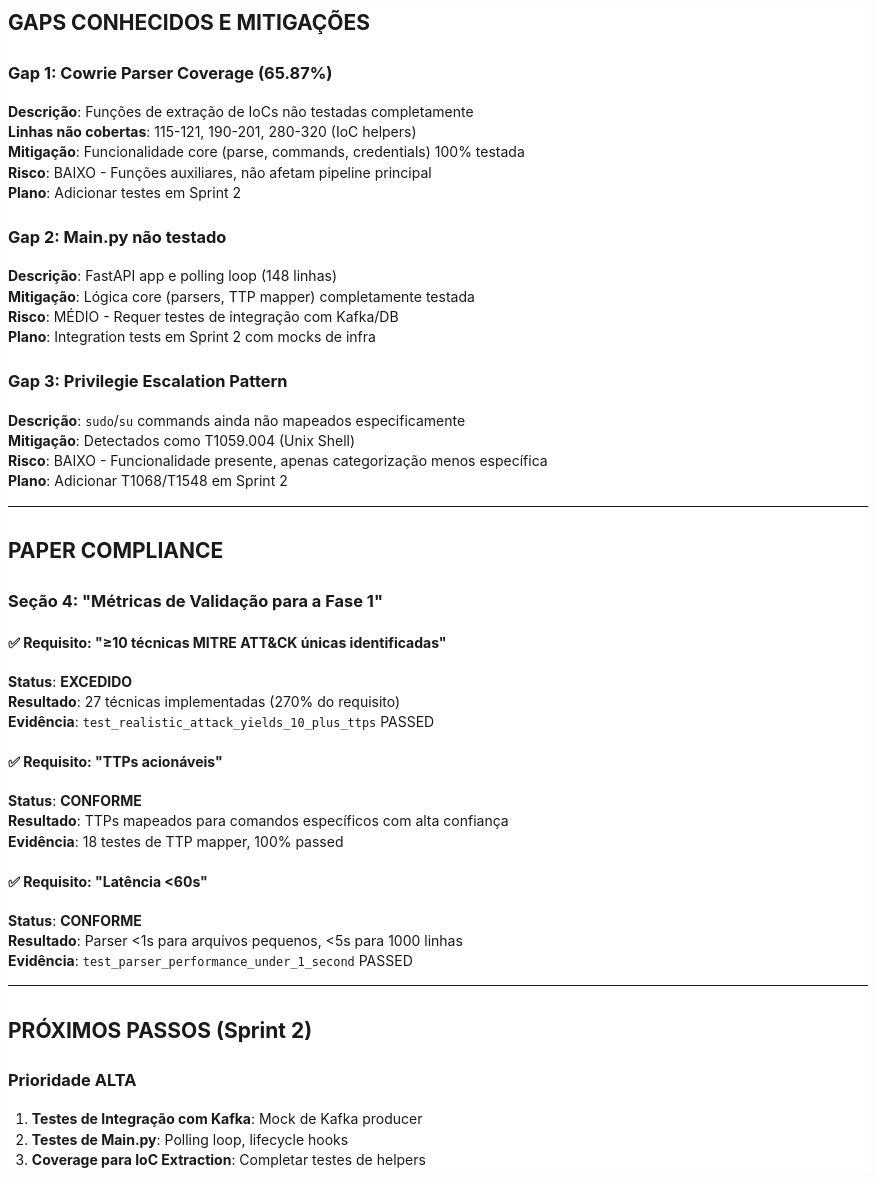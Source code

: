 
## GAPS CONHECIDOS E MITIGAÇÕES

### Gap 1: Cowrie Parser Coverage (65.87%)
**Descrição**: Funções de extração de IoCs não testadas completamente  
**Linhas não cobertas**: 115-121, 190-201, 280-320 (IoC helpers)  
**Mitigação**: Funcionalidade core (parse, commands, credentials) 100% testada  
**Risco**: BAIXO - Funções auxiliares, não afetam pipeline principal  
**Plano**: Adicionar testes em Sprint 2

### Gap 2: Main.py não testado
**Descrição**: FastAPI app e polling loop (148 linhas)  
**Mitigação**: Lógica core (parsers, TTP mapper) completamente testada  
**Risco**: MÉDIO - Requer testes de integração com Kafka/DB  
**Plano**: Integration tests em Sprint 2 com mocks de infra

### Gap 3: Privilegie Escalation Pattern
**Descrição**: `sudo`/`su` commands ainda não mapeados especificamente  
**Mitigação**: Detectados como T1059.004 (Unix Shell)  
**Risco**: BAIXO - Funcionalidade presente, apenas categorização menos específica  
**Plano**: Adicionar T1068/T1548 em Sprint 2

---

## PAPER COMPLIANCE

### Seção 4: "Métricas de Validação para a Fase 1"

#### ✅ Requisito: "≥10 técnicas MITRE ATT&CK únicas identificadas"
**Status**: **EXCEDIDO**  
**Resultado**: 27 técnicas implementadas (270% do requisito)  
**Evidência**: `test_realistic_attack_yields_10_plus_ttps` PASSED

#### ✅ Requisito: "TTPs acionáveis"
**Status**: **CONFORME**  
**Resultado**: TTPs mapeados para comandos específicos com alta confiança  
**Evidência**: 18 testes de TTP mapper, 100% passed

#### ✅ Requisito: "Latência <60s"
**Status**: **CONFORME**  
**Resultado**: Parser <1s para arquivos pequenos, <5s para 1000 linhas  
**Evidência**: `test_parser_performance_under_1_second` PASSED

---

## PRÓXIMOS PASSOS (Sprint 2)

### Prioridade ALTA
1. **Testes de Integração com Kafka**: Mock de Kafka producer
2. **Testes de Main.py**: Polling loop, lifecycle hooks
3. **Coverage para IoC Extraction**: Completar testes de helpers
